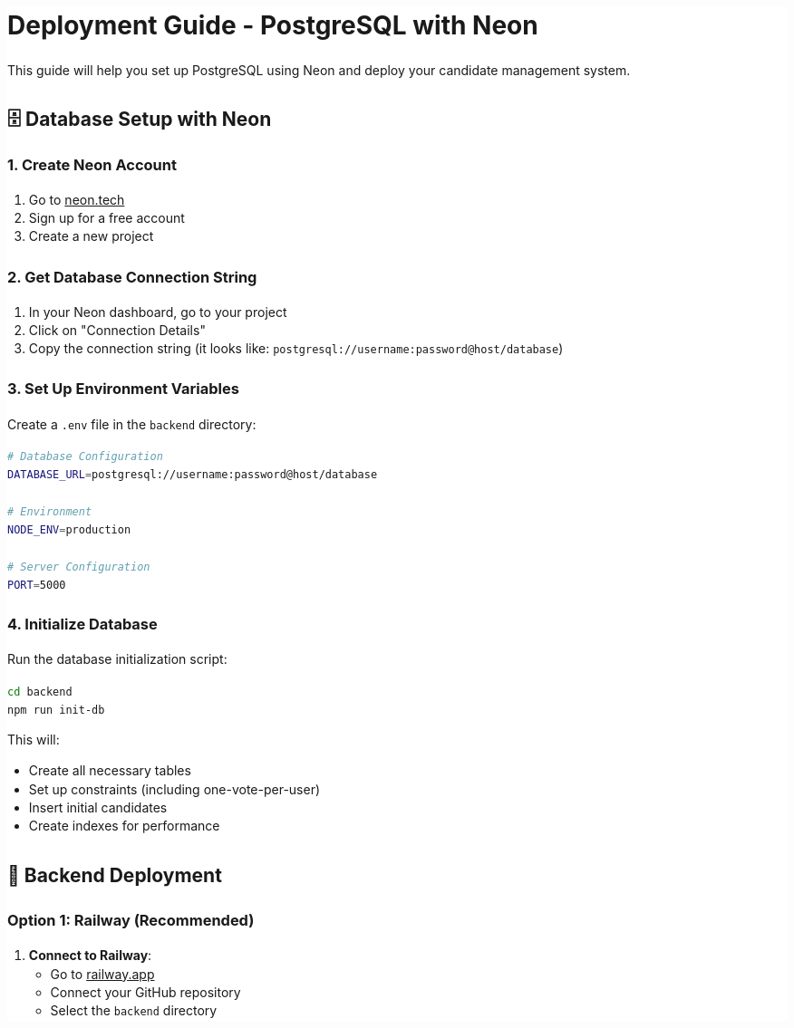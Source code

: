 # Deployment Guide - PostgreSQL with Neon

This guide will help you set up PostgreSQL using Neon and deploy your candidate management system.

## 🗄️ Database Setup with Neon

### 1. Create Neon Account
1. Go to [neon.tech](https://neon.tech)
2. Sign up for a free account
3. Create a new project

### 2. Get Database Connection String
1. In your Neon dashboard, go to your project
2. Click on "Connection Details"
3. Copy the connection string (it looks like: `postgresql://username:password@host/database`)

### 3. Set Up Environment Variables
Create a `.env` file in the `backend` directory:

```bash
# Database Configuration
DATABASE_URL=postgresql://username:password@host/database

# Environment
NODE_ENV=production

# Server Configuration
PORT=5000
```

### 4. Initialize Database
Run the database initialization script:

```bash
cd backend
npm run init-db
```

This will:
- Create all necessary tables
- Set up constraints (including one-vote-per-user)
- Insert initial candidates
- Create indexes for performance

## 🚀 Backend Deployment

### Option 1: Railway (Recommended)
1. **Connect to Railway**:
   - Go to [railway.app](https://railway.app)
   - Connect your GitHub repository
   - Select the `backend` directory
